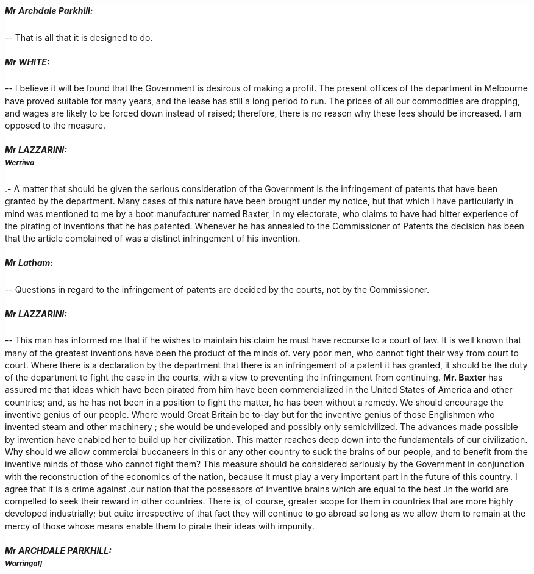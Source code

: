 ##### Mr Archdale Parkhill:

--  That is all that it is designed to do. 

##### Mr WHITE:

-- I believe it will be found that the Government is desirous of making a profit. The present offices of the department in Melbourne have proved suitable for many years, and the lease has still a long period to run. The prices of all our commodities are dropping, and wages are likely to be forced down instead of raised; therefore, there is no reason why these fees should be increased. I am opposed to the measure. 

##### Mr LAZZARINI:<br><small class="text-muted">Werriwa</small>

.- A matter that should be given the serious consideration of the Government is the infringement of patents that have been granted by the department. Many cases of this nature have been brought under my notice, but that which I have particularly in mind was mentioned to me by a boot manufacturer named Baxter, in my electorate, who claims to have had bitter experience of the pirating of inventions that he has patented. Whenever he has annealed to the Commissioner of Patents the decision has been that the article complained of was a distinct infringement of his invention. 

##### Mr Latham:

--  Questions in regard to the infringement of patents are decided by the courts, not by the Commissioner. 

##### Mr LAZZARINI:

-- This man has informed me that if he wishes to maintain his claim he must have recourse to a court of law. It is well known that many of the greatest inventions have been the product of the minds of. very poor men, who cannot fight their way from court to court. Where there is a declaration by the department that there is an infringement of a patent it has granted, it should be the duty of the department to fight the case in the courts, with a view to preventing the infringement from continuing.  **Mr. Baxter**  has assured me that ideas which have been pirated from him have been commercialized in the United States of America and other countries; and, as he has not been in a position to fight the matter, he has been without a remedy. We should encourage the inventive genius of our people. Where would Great Britain be to-day but for the inventive  genius of those Englishmen who invented steam and other machinery ; she would be undeveloped and possibly only semicivilized. The advances made possible by invention have enabled her to build up her civilization. This matter reaches deep down into the fundamentals of our civilization. Why should we allow commercial buccaneers in this or any other country to suck the brains of our people, and to benefit from the inventive minds of those who cannot fight them? This measure should be considered seriously by the Government in conjunction with the reconstruction of the economics of the nation, because it must play a very important part in the future of this country. I agree that it is a crime against .our nation that the possessors of inventive brains which are equal to the best .in the world are compelled to seek their reward in other countries. There is, of course, greater scope for them in countries that are more highly developed industrially; but quite irrespective of that fact they will continue to go abroad so long as we allow them to remain at the mercy of those whose means enable them to pirate their ideas with impunity. 

##### Mr ARCHDALE PARKHILL:<br><small class="text-muted">Warringal]</small>
